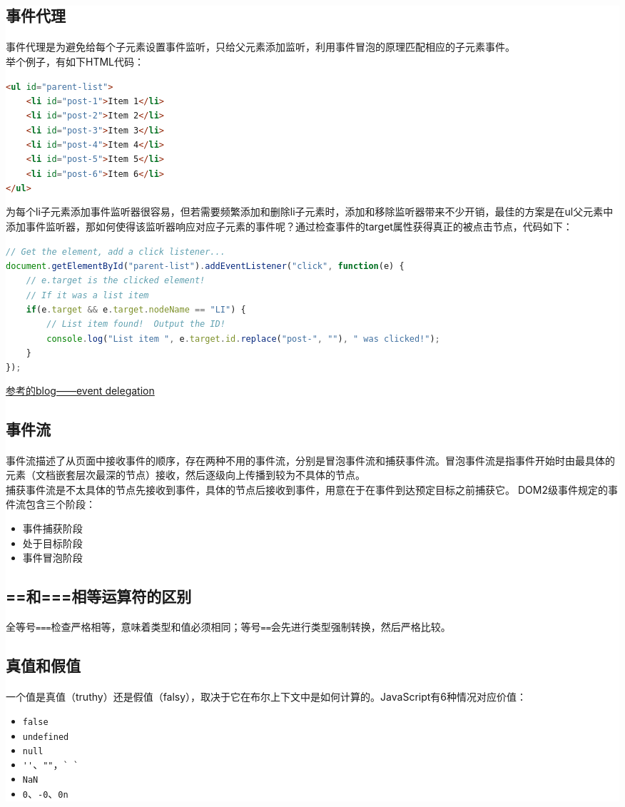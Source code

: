 ## 事件代理
事件代理是为避免给每个子元素设置事件监听，只给父元素添加监听，利用事件冒泡的原理匹配相应的子元素事件。  
举个例子，有如下HTML代码：

```html
<ul id="parent-list">
	<li id="post-1">Item 1</li>
	<li id="post-2">Item 2</li>
	<li id="post-3">Item 3</li>
	<li id="post-4">Item 4</li>
	<li id="post-5">Item 5</li>
	<li id="post-6">Item 6</li>
</ul>
```
为每个li子元素添加事件监听器很容易，但若需要频繁添加和删除li子元素时，添加和移除监听器带来不少开销，最佳的方案是在ul父元素中添加事件监听器，那如何使得该监听器响应对应子元素的事件呢？通过检查事件的target属性获得真正的被点击节点，代码如下：
```javascript
// Get the element, add a click listener...
document.getElementById("parent-list").addEventListener("click", function(e) {
	// e.target is the clicked element!
	// If it was a list item
	if(e.target && e.target.nodeName == "LI") {
		// List item found!  Output the ID!
		console.log("List item ", e.target.id.replace("post-", ""), " was clicked!");
	}
});
```
[参考的blog——event delegation](https://davidwalsh.name/event-delegate)

## 事件流
事件流描述了从页面中接收事件的顺序，存在两种不用的事件流，分别是冒泡事件流和捕获事件流。冒泡事件流是指事件开始时由最具体的元素（文档嵌套层次最深的节点）接收，然后逐级向上传播到较为不具体的节点。  
捕获事件流是不太具体的节点先接收到事件，具体的节点后接收到事件，用意在于在事件到达预定目标之前捕获它。
DOM2级事件规定的事件流包含三个阶段：

- 事件捕获阶段	
- 处于目标阶段
- 事件冒泡阶段

## ==和===相等运算符的区别

全等号`===`检查严格相等，意味着类型和值必须相同；等号`==`会先进行类型强制转换，然后严格比较。

## 真值和假值

一个值是真值（truthy）还是假值（falsy），取决于它在布尔上下文中是如何计算的。JavaScript有6种情况对应价值：

- `false`
- `undefined`
- `null`
- `''`、`""`，`` ` ` ``
- `NaN`
- `0`、`-0`、`0n`
